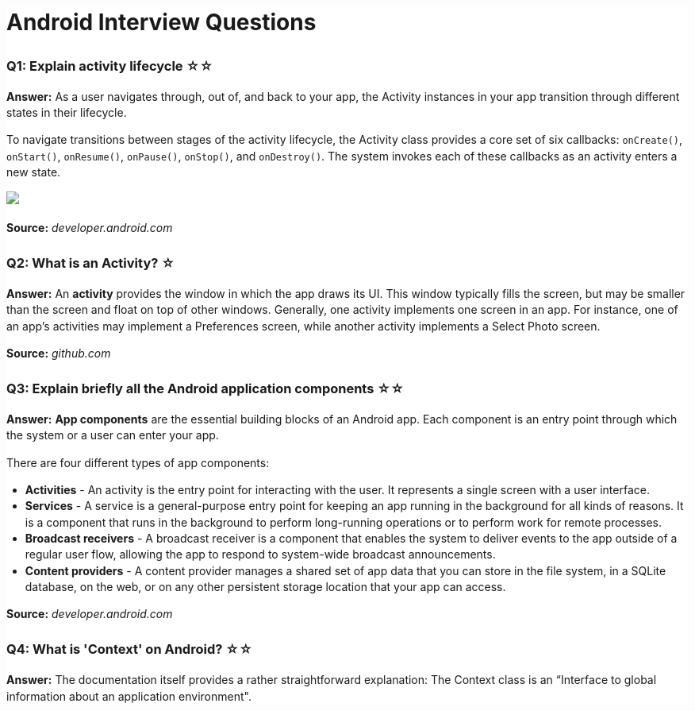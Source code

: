 # Android Interview Questions

### Q1: Explain activity lifecycle ☆☆

**Answer:**
As a user navigates through, out of, and back to your app, the Activity instances in your app transition through different states in their lifecycle.

To navigate transitions between stages of the activity lifecycle, the Activity class provides a core set of six callbacks: `onCreate()`, `onStart()`, `onResume()`, `onPause()`, `onStop()`, and `onDestroy()`. The system invokes each of these callbacks as an activity enters a new state. 

<div class="text-center"/>
<img src="https://developer.android.com/guide/components/images/activity_lifecycle.png" class="img-fluid" />
</div>


**Source:** _developer.android.com_
### Q2: What is an Activity? ☆

**Answer:**
An **activity** provides the window in which the app draws its UI. This window typically fills the screen, but may be smaller than the screen and float on top of other windows. Generally, one activity implements one screen in an app. For instance, one of an app’s activities may implement a Preferences screen, while another activity implements a Select Photo screen.

**Source:** _github.com_
### Q3: Explain briefly all the Android application components ☆☆

**Answer:**
**App components** are the essential building blocks of an Android app. Each component is an entry point through which the system or a user can enter your app.

There are four different types of app components:

* **Activities** - An activity is the entry point for interacting with the user. It represents a single screen with a user interface.
* **Services** - A service is a general-purpose entry point for keeping an app running in the background for all kinds of reasons. It is a component that runs in the background to perform long-running operations or to perform work for remote processes.
* **Broadcast receivers** - A broadcast receiver is a component that enables the system to deliver events to the app outside of a regular user flow, allowing the app to respond to system-wide broadcast announcements.
* **Content providers** - A content provider manages a shared set of app data that you can store in the file system, in a SQLite database, on the web, or on any other persistent storage location that your app can access.

**Source:** _developer.android.com_
### Q4: What is 'Context' on Android? ☆☆

**Answer:**
The documentation itself provides a rather straightforward explanation: The Context class is an “Interface to global information about an application environment".
